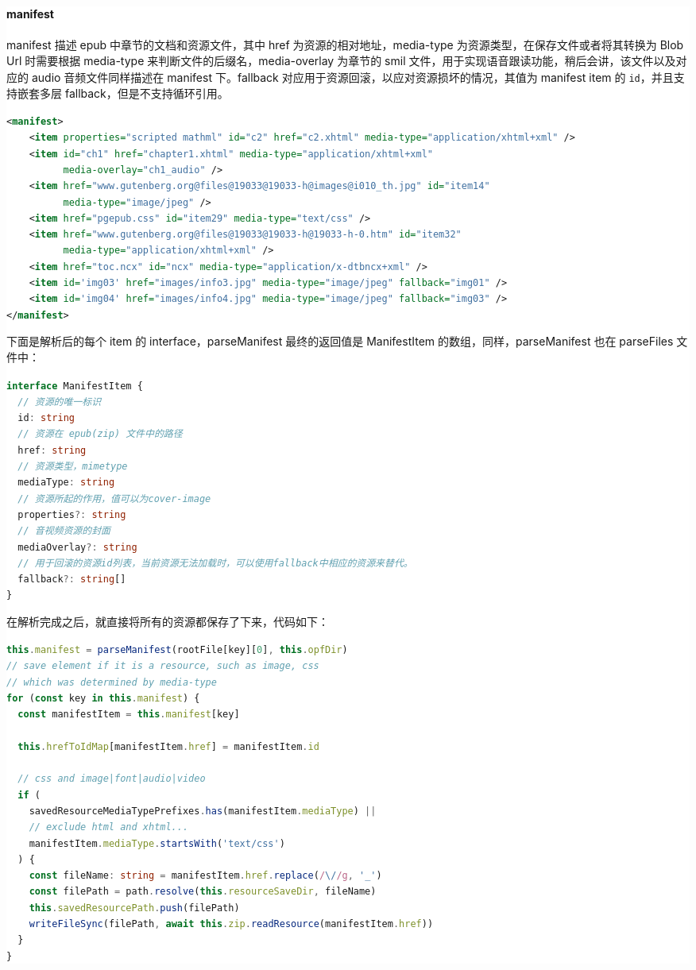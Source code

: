 #### manifest

manifest 描述 epub 中章节的文档和资源文件，其中 href 为资源的相对地址，media-type 为资源类型，在保存文件或者将其转换为 Blob Url 时需要根据 media-type 来判断文件的后缀名，media-overlay 为章节的 smil 文件，用于实现语音跟读功能，稍后会讲，该文件以及对应的 audio 音频文件同样描述在 manifest 下。fallback 对应用于资源回滚，以应对资源损坏的情况，其值为 manifest item 的 `id`，并且支持嵌套多层 fallback，但是不支持循环引用。

```xml
<manifest>
    <item properties="scripted mathml" id="c2" href="c2.xhtml" media-type="application/xhtml+xml" />
    <item id="ch1" href="chapter1.xhtml" media-type="application/xhtml+xml"
          media-overlay="ch1_audio" />
    <item href="www.gutenberg.org@files@19033@19033-h@images@i010_th.jpg" id="item14"
          media-type="image/jpeg" />
    <item href="pgepub.css" id="item29" media-type="text/css" />
    <item href="www.gutenberg.org@files@19033@19033-h@19033-h-0.htm" id="item32"
          media-type="application/xhtml+xml" />
    <item href="toc.ncx" id="ncx" media-type="application/x-dtbncx+xml" />
    <item id='img03' href="images/info3.jpg" media-type="image/jpeg" fallback="img01" />
    <item id='img04' href="images/info4.jpg" media-type="image/jpeg" fallback="img03" />
</manifest>
```

下面是解析后的每个 item 的 interface，parseManifest 最终的返回值是 ManifestItem 的数组，同样，parseManifest 也在 parseFiles 文件中：

```typescript
interface ManifestItem {
  // 资源的唯一标识
  id: string
  // 资源在 epub(zip) 文件中的路径
  href: string
  // 资源类型，mimetype
  mediaType: string
  // 资源所起的作用，值可以为cover-image
  properties?: string
  // 音视频资源的封面
  mediaOverlay?: string
  // 用于回滚的资源id列表，当前资源无法加载时，可以使用fallback中相应的资源来替代。
  fallback?: string[]
}
```

在解析完成之后，就直接将所有的资源都保存了下来，代码如下：

```typescript
this.manifest = parseManifest(rootFile[key][0], this.opfDir)
// save element if it is a resource, such as image, css
// which was determined by media-type
for (const key in this.manifest) {
  const manifestItem = this.manifest[key]

  this.hrefToIdMap[manifestItem.href] = manifestItem.id

  // css and image|font|audio|video
  if (
    savedResourceMediaTypePrefixes.has(manifestItem.mediaType) ||
    // exclude html and xhtml...
    manifestItem.mediaType.startsWith('text/css')
  ) {
    const fileName: string = manifestItem.href.replace(/\//g, '_')
    const filePath = path.resolve(this.resourceSaveDir, fileName)
    this.savedResourcePath.push(filePath)
    writeFileSync(filePath, await this.zip.readResource(manifestItem.href))
  }
}
```